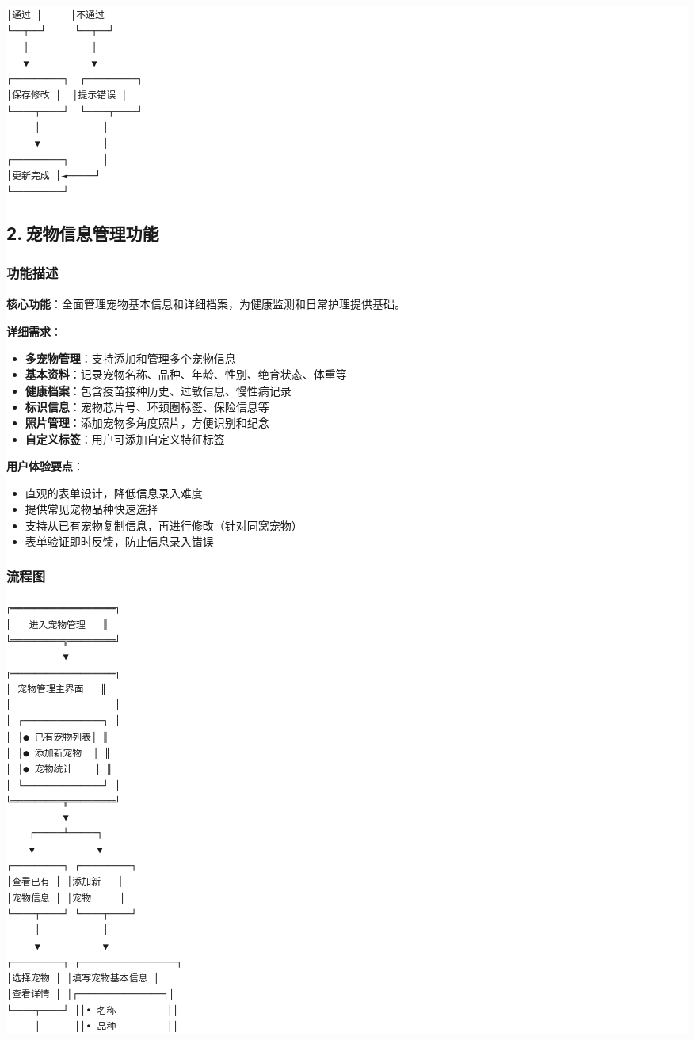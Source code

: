 ```
│通过 │     │不通过
└──┬──┘     └──┬──┘
   │           │
   ▼           ▼
┌─────────┐  ┌─────────┐
│保存修改 │  │提示错误 │
└────┬────┘  └────┬────┘
     │           │
     ▼           │
┌─────────┐      │
│更新完成 │◄─────┘
└─────────┘
```

## 2. 宠物信息管理功能

### 功能描述

**核心功能**：全面管理宠物基本信息和详细档案，为健康监测和日常护理提供基础。

**详细需求**：
- **多宠物管理**：支持添加和管理多个宠物信息
- **基本资料**：记录宠物名称、品种、年龄、性别、绝育状态、体重等
- **健康档案**：包含疫苗接种历史、过敏信息、慢性病记录
- **标识信息**：宠物芯片号、环颈圈标签、保险信息等
- **照片管理**：添加宠物多角度照片，方便识别和纪念
- **自定义标签**：用户可添加自定义特征标签

**用户体验要点**：
- 直观的表单设计，降低信息录入难度
- 提供常见宠物品种快速选择
- 支持从已有宠物复制信息，再进行修改（针对同窝宠物）
- 表单验证即时反馈，防止信息录入错误

### 流程图

```
╔══════════════════╗
║   进入宠物管理   ║
╚═════════╦════════╝
          ▼
╔══════════════════╗
║ 宠物管理主界面   ║
║                  ║
║ ┌──────────────┐ ║
║ │● 已有宠物列表│ ║
║ │● 添加新宠物  │ ║
║ │● 宠物统计    │ ║
║ └──────────────┘ ║
╚═════════╦════════╝
          ▼
    ┌─────┴─────┐
    ▼           ▼
┌─────────┐ ┌─────────┐
│查看已有 │ │添加新   │
│宠物信息 │ │宠物     │
└────┬────┘ └────┬────┘
     │           │
     ▼           ▼
┌─────────┐ ┌─────────────────┐
│选择宠物 │ │填写宠物基本信息 │
│查看详情 │ │┌───────────────┐│
└────┬────┘ ││• 名称         ││
     │      ││• 品种         ││
```